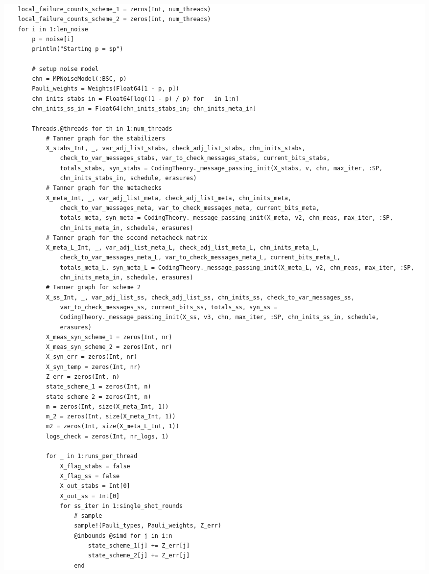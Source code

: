 ```
    local_failure_counts_scheme_1 = zeros(Int, num_threads)
    local_failure_counts_scheme_2 = zeros(Int, num_threads)
    for i in 1:len_noise
        p = noise[i]
        println("Starting p = $p")

        # setup noise model
        chn = MPNoiseModel(:BSC, p)
        Pauli_weights = Weights(Float64[1 - p, p])
        chn_inits_stabs_in = Float64[log((1 - p) / p) for _ in 1:n]
        chn_inits_ss_in = Float64[chn_inits_stabs_in; chn_inits_meta_in]

        Threads.@threads for th in 1:num_threads
            # Tanner graph for the stabilizers
            X_stabs_Int, _, var_adj_list_stabs, check_adj_list_stabs, chn_inits_stabs,
                check_to_var_messages_stabs, var_to_check_messages_stabs, current_bits_stabs,
                totals_stabs, syn_stabs = CodingTheory._message_passing_init(X_stabs, v, chn, max_iter, :SP,
                chn_inits_stabs_in, schedule, erasures)
            # Tanner graph for the metachecks
            X_meta_Int, _, var_adj_list_meta, check_adj_list_meta, chn_inits_meta,
                check_to_var_messages_meta, var_to_check_messages_meta, current_bits_meta,
                totals_meta, syn_meta = CodingTheory._message_passing_init(X_meta, v2, chn_meas, max_iter, :SP,
                chn_inits_meta_in, schedule, erasures)
            # Tanner graph for the second metacheck matrix
            X_meta_L_Int, _, var_adj_list_meta_L, check_adj_list_meta_L, chn_inits_meta_L,
                check_to_var_messages_meta_L, var_to_check_messages_meta_L, current_bits_meta_L,
                totals_meta_L, syn_meta_L = CodingTheory._message_passing_init(X_meta_L, v2, chn_meas, max_iter, :SP,
                chn_inits_meta_in, schedule, erasures)
            # Tanner graph for scheme 2
            X_ss_Int, _, var_adj_list_ss, check_adj_list_ss, chn_inits_ss, check_to_var_messages_ss,
                var_to_check_messages_ss, current_bits_ss, totals_ss, syn_ss =
                CodingTheory._message_passing_init(X_ss, v3, chn, max_iter, :SP, chn_inits_ss_in, schedule,
                erasures)
            X_meas_syn_scheme_1 = zeros(Int, nr)
            X_meas_syn_scheme_2 = zeros(Int, nr)
            X_syn_err = zeros(Int, nr)
            X_syn_temp = zeros(Int, nr)
            Z_err = zeros(Int, n)
            state_scheme_1 = zeros(Int, n)
            state_scheme_2 = zeros(Int, n)
            m = zeros(Int, size(X_meta_Int, 1))
            m_2 = zeros(Int, size(X_meta_Int, 1))
            m2 = zeros(Int, size(X_meta_L_Int, 1))
            logs_check = zeros(Int, nr_logs, 1)

            for _ in 1:runs_per_thread
                X_flag_stabs = false
                X_flag_ss = false
                X_out_stabs = Int[0]
                X_out_ss = Int[0]
                for ss_iter in 1:single_shot_rounds
                    # sample
                    sample!(Pauli_types, Pauli_weights, Z_err)
                    @inbounds @simd for j in i:n
                        state_scheme_1[j] += Z_err[j]
                        state_scheme_2[j] += Z_err[j]
                    end

```